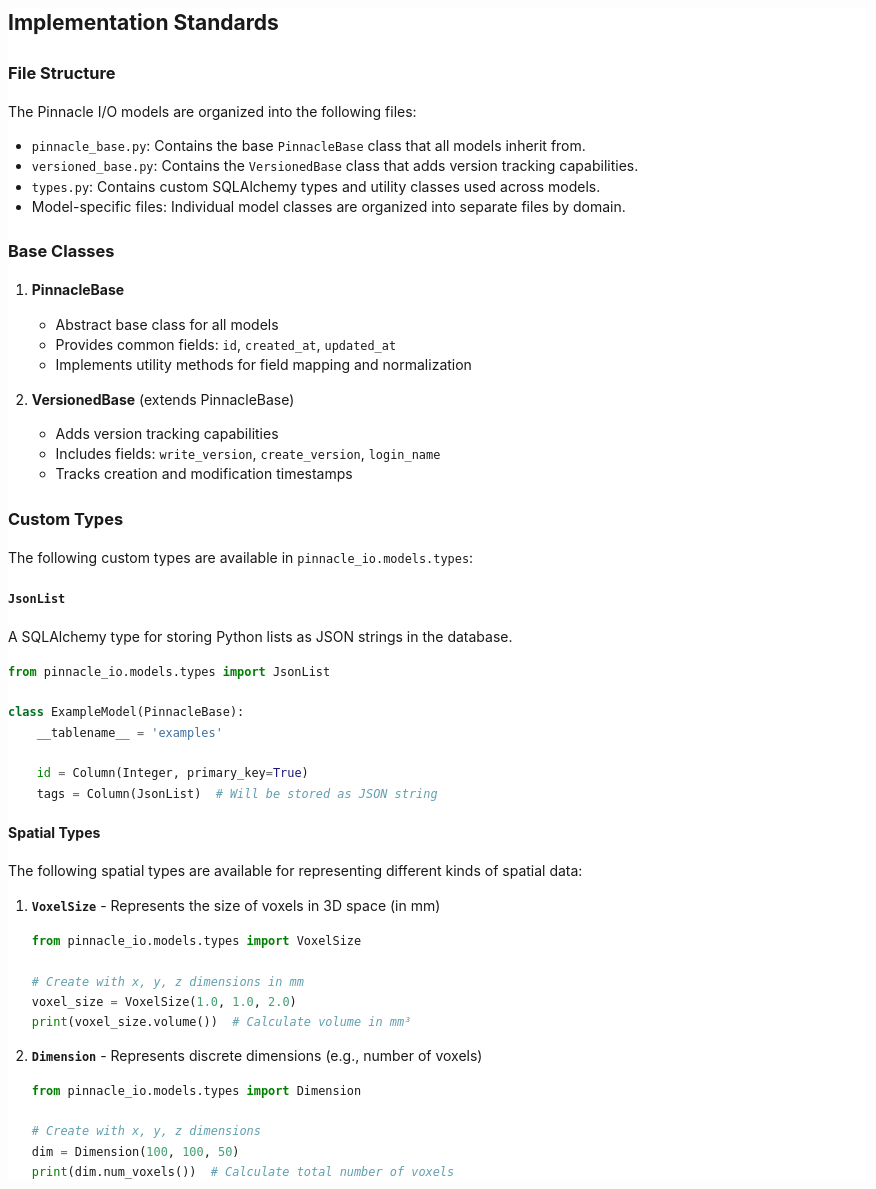 ## Implementation Standards

### File Structure

The Pinnacle I/O models are organized into the following files:

- `pinnacle_base.py`: Contains the base `PinnacleBase` class that all models inherit from.
- `versioned_base.py`: Contains the `VersionedBase` class that adds version tracking capabilities.
- `types.py`: Contains custom SQLAlchemy types and utility classes used across models.
- Model-specific files: Individual model classes are organized into separate files by domain.

### Base Classes

1. **PinnacleBase**
   - Abstract base class for all models
   - Provides common fields: `id`, `created_at`, `updated_at`
   - Implements utility methods for field mapping and normalization

2. **VersionedBase** (extends PinnacleBase)
   - Adds version tracking capabilities
   - Includes fields: `write_version`, `create_version`, `login_name`
   - Tracks creation and modification timestamps

### Custom Types

The following custom types are available in `pinnacle_io.models.types`:

#### `JsonList`

A SQLAlchemy type for storing Python lists as JSON strings in the database.

```python
from pinnacle_io.models.types import JsonList

class ExampleModel(PinnacleBase):
    __tablename__ = 'examples'
    
    id = Column(Integer, primary_key=True)
    tags = Column(JsonList)  # Will be stored as JSON string
```

#### Spatial Types

The following spatial types are available for representing different kinds of spatial data:

1. **`VoxelSize`** - Represents the size of voxels in 3D space (in mm)
   ```python
   from pinnacle_io.models.types import VoxelSize
   
   # Create with x, y, z dimensions in mm
   voxel_size = VoxelSize(1.0, 1.0, 2.0)
   print(voxel_size.volume())  # Calculate volume in mm³
   ```

2. **`Dimension`** - Represents discrete dimensions (e.g., number of voxels)
   ```python
   from pinnacle_io.models.types import Dimension
   
   # Create with x, y, z dimensions
   dim = Dimension(100, 100, 50)
   print(dim.num_voxels())  # Calculate total number of voxels
   ```
